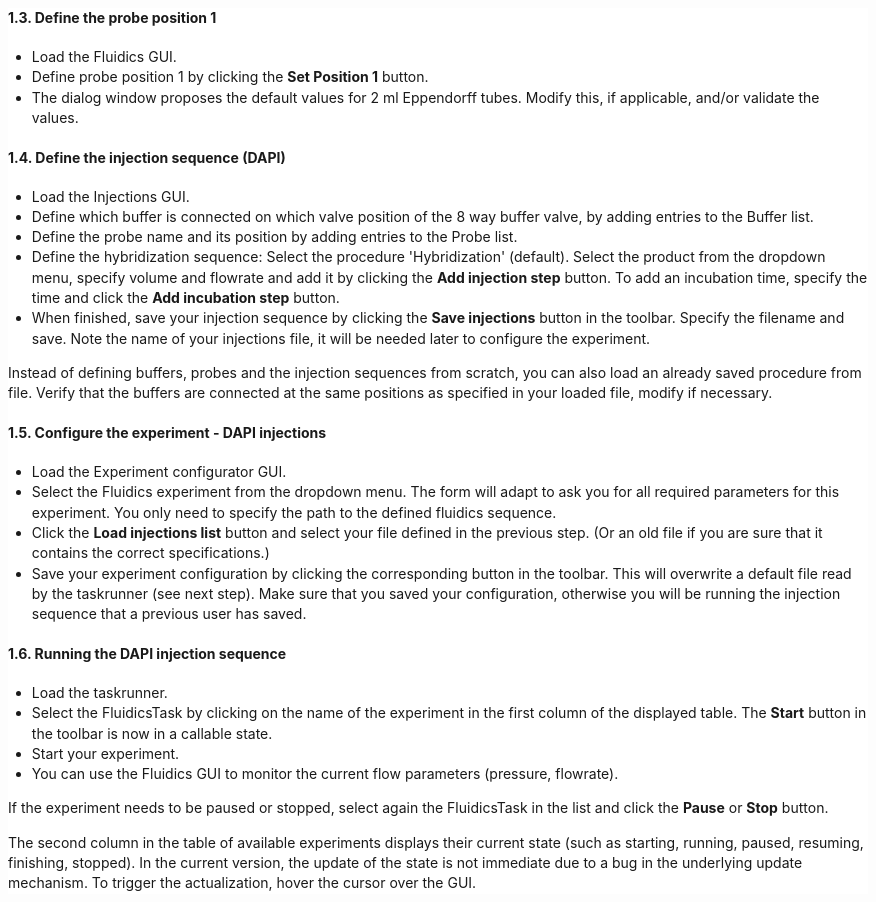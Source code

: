 #### 1.3. Define the probe position 1

- Load the Fluidics GUI. 
- Define probe position 1 by clicking the **Set Position 1** button. 
- The dialog window proposes the default values for 2 ml Eppendorff tubes. Modify this, if applicable, and/or validate the values. 

#### 1.4.  Define the injection sequence (DAPI)

- Load the Injections GUI. 
- Define which buffer is connected on which valve position of the 8 way buffer valve, by adding entries to the Buffer list. 
- Define the probe name and its position by adding entries to the Probe list.
- Define the hybridization sequence: Select the procedure 'Hybridization' (default). Select the product from the dropdown menu, specify volume and flowrate and add it by clicking the **Add injection step** button. To add an incubation time, specify the time and click the **Add incubation step** button. 
- When finished, save your injection sequence by clicking the **Save injections** button in the toolbar. Specify the filename and save. Note the name of your injections file, it will be needed later to configure the experiment. 

Instead of defining buffers, probes and the injection sequences from scratch, you can also load an already saved procedure from file. Verify that the buffers are connected at the same positions as specified in your loaded file, modify if necessary. 

#### 1.5. Configure the experiment - DAPI injections 

- Load the Experiment configurator GUI. 
- Select the Fluidics experiment from the dropdown menu. The form will adapt to ask you for all required parameters for this experiment. You only need to specify the path to the defined fluidics sequence. 
- Click the **Load injections list** button and select your file defined in the previous step. (Or an old file if you are sure that it contains the correct specifications.) 
- Save your experiment configuration by clicking the corresponding button in the toolbar. 
  This will overwrite a default file read by the taskrunner (see next step). Make sure that you saved your configuration, otherwise you will be running the injection sequence that a previous user has saved. 

#### 1.6. Running the DAPI injection sequence

- Load the taskrunner.
- Select the FluidicsTask by clicking on the name of the experiment in the first column of the displayed table. The **Start** button in the toolbar is now in a callable state. 
- Start your experiment. 
- You can use the Fluidics GUI to monitor the current flow parameters (pressure, flowrate). 

If the experiment needs to be paused or stopped, select again the FluidicsTask in the list and click the **Pause** or **Stop** button. 

The second column in the table of available experiments displays their current state (such as starting, running, paused, resuming, finishing, stopped). In the current version, the update of the state is not immediate due to a bug in the underlying update mechanism. To trigger the actualization, hover the cursor over the GUI.  
